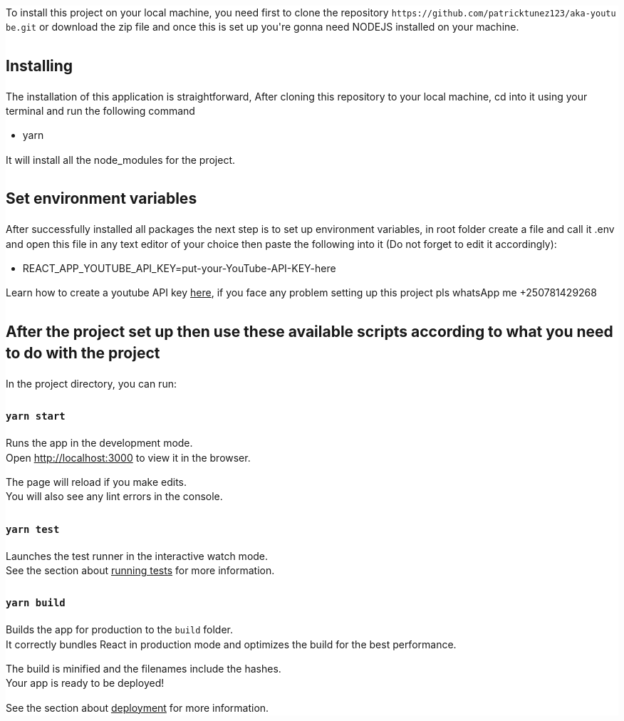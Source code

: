 To install this project on your local machine, you need first to clone the repository `https://github.com/patricktunez123/aka-youtube.git` or download the zip file and once this is set up you're gonna need NODEJS installed on your machine.

## Installing

The installation of this application is straightforward, After cloning this repository to your local machine, cd into it using your terminal and run the following command

- yarn

It will install all the node_modules for the project.

## Set environment variables

After successfully installed all packages the next step is to set up environment variables, in root folder create a file and call it .env and open this file in any text editor of your choice then paste the following into it (Do not forget to edit it accordingly):

- REACT_APP_YOUTUBE_API_KEY=put-your-YouTube-API-KEY-here

Learn how to create a youtube API key [here](https://www.youtube.com/watch?v=pP4zvduVAqo), if you face
any problem setting up this project pls whatsApp me +250781429268

## After the project set up then use these available scripts according to what you need to do with the project

In the project directory, you can run:

### `yarn start`

Runs the app in the development mode.\
Open [http://localhost:3000](http://localhost:3000) to view it in the browser.

The page will reload if you make edits.\
You will also see any lint errors in the console.

### `yarn test`

Launches the test runner in the interactive watch mode.\
See the section about [running tests](https://facebook.github.io/create-react-app/docs/running-tests) for more information.

### `yarn build`

Builds the app for production to the `build` folder.\
It correctly bundles React in production mode and optimizes the build for the best performance.

The build is minified and the filenames include the hashes.\
Your app is ready to be deployed!

See the section about [deployment](https://facebook.github.io/create-react-app/docs/deployment) for more information.
